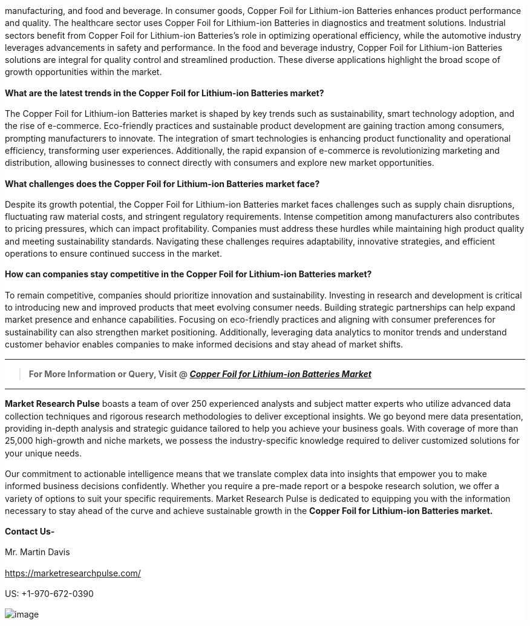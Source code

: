 manufacturing, and food and beverage. In consumer goods, Copper Foil for Lithium-ion Batteries enhances product performance and quality. The healthcare sector uses Copper Foil for Lithium-ion Batteries in diagnostics and treatment solutions. Industrial sectors benefit from Copper Foil for Lithium-ion Batteries&rsquo;s role in optimizing operational efficiency, while the automotive industry leverages advancements in safety and performance. In the food and beverage industry, Copper Foil for Lithium-ion Batteries solutions are integral for quality control and streamlined production. These diverse applications highlight the broad scope of growth opportunities within the market.</p><p><strong>What are the latest trends in the Copper Foil for Lithium-ion Batteries market?</strong></p><p>The Copper Foil for Lithium-ion Batteries market is shaped by key trends such as sustainability, smart technology adoption, and the rise of e-commerce. Eco-friendly practices and sustainable product development are gaining traction among consumers, prompting manufacturers to innovate. The integration of smart technologies is enhancing product functionality and operational efficiency, transforming user experiences. Additionally, the rapid expansion of e-commerce is revolutionizing marketing and distribution, allowing businesses to connect directly with consumers and explore new market opportunities.</p><p><strong>What challenges does the Copper Foil for Lithium-ion Batteries market face?</strong></p><p>Despite its growth potential, the Copper Foil for Lithium-ion Batteries market faces challenges such as supply chain disruptions, fluctuating raw material costs, and stringent regulatory requirements. Intense competition among manufacturers also contributes to pricing pressures, which can impact profitability. Companies must address these hurdles while maintaining high product quality and meeting sustainability standards. Navigating these challenges requires adaptability, innovative strategies, and efficient operations to ensure continued success in the market.</p><p><strong>How can companies stay competitive in the Copper Foil for Lithium-ion Batteries market?</strong></p><p>To remain competitive, companies should prioritize innovation and sustainability. Investing in research and development is critical to introducing new and improved products that meet evolving consumer needs. Building strategic partnerships can help expand market presence and enhance capabilities. Focusing on eco-friendly practices and aligning with consumer preferences for sustainability can also strengthen market positioning. Additionally, leveraging data analytics to monitor trends and understand customer behavior enables companies to make informed decisions and stay ahead of market shifts.</p><hr /><blockquote><p><strong>For More Information or Query, Visit @&nbsp;<em><a href="https://marketresearchpulse.com/report/121528/copper-foil-for-lithium-ion-batteries-market?utm_source=Linkedin&utm_medium=0116">Copper Foil for Lithium-ion Batteries Market</a></em></strong></p></blockquote><hr /><p><strong>Market Research Pulse</strong> boasts a team of over 250 experienced analysts and subject matter experts who utilize advanced data collection techniques and rigorous research methodologies to deliver exceptional insights. We go beyond mere data presentation, providing in-depth analysis and strategic guidance tailored to help you achieve your business goals. With coverage of more than 25,000 high-growth and niche markets, we possess the industry-specific knowledge required to deliver customized solutions for your unique needs.</p><p>Our commitment to actionable intelligence means that we translate complex data into insights that empower you to make informed business decisions confidently. Whether you require a pre-made report or a bespoke research solution, we offer a variety of options to suit your specific requirements. Market Research Pulse is dedicated to equipping you with the information necessary to stay ahead of the curve and achieve sustainable growth in the <strong>Copper Foil for Lithium-ion Batteries market.</strong></p><p><strong>Contact Us-</strong></p><p>Mr. Martin Davis</p><p>https://marketresearchpulse.com/</p><p>US: +1-970-672-0390</p>
![image](https://github.com/user-attachments/assets/b42b6201-dccd-438c-b514-f8ee53cabf44)
